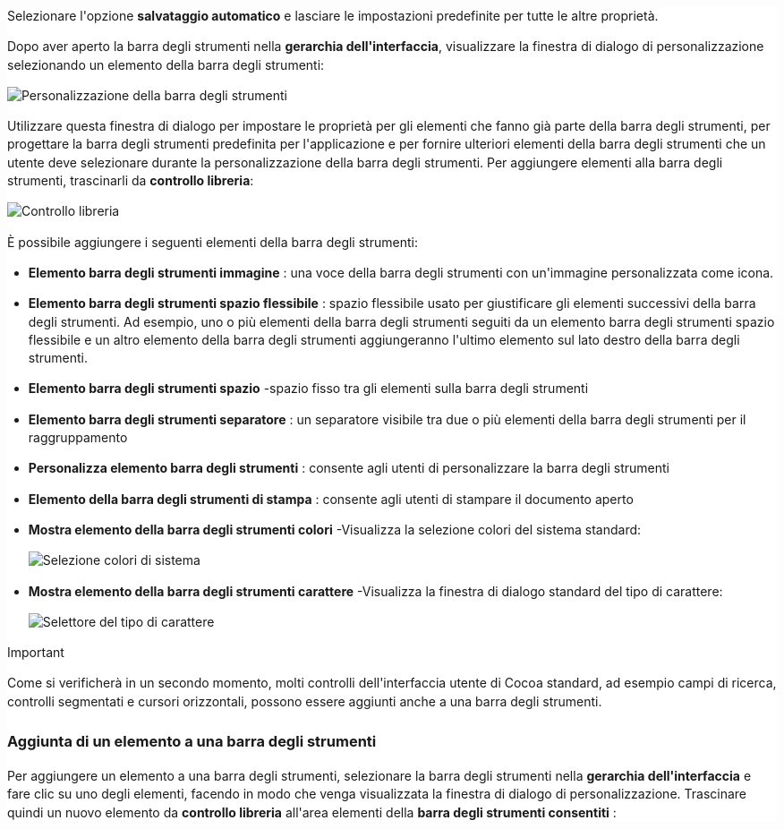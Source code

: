 Selezionare l'opzione **salvataggio automatico** e lasciare le impostazioni predefinite per tutte le altre proprietà. 

Dopo aver aperto la barra degli strumenti nella **gerarchia dell'interfaccia**, visualizzare la finestra di dialogo di personalizzazione selezionando un elemento della barra degli strumenti:

![Personalizzazione della barra degli strumenti](toolbar-images/edit05.png "Personalizzazione della barra degli strumenti")

Utilizzare questa finestra di dialogo per impostare le proprietà per gli elementi che fanno già parte della barra degli strumenti, per progettare la barra degli strumenti predefinita per l'applicazione e per fornire ulteriori elementi della barra degli strumenti che un utente deve selezionare durante la personalizzazione della barra degli strumenti. Per aggiungere elementi alla barra degli strumenti, trascinarli da **controllo libreria**:

![Controllo libreria](toolbar-images/edit06.png "Controllo libreria")

È possibile aggiungere i seguenti elementi della barra degli strumenti:

- **Elemento barra degli strumenti immagine** : una voce della barra degli strumenti con un'immagine personalizzata come icona.
- **Elemento barra degli strumenti spazio flessibile** : spazio flessibile usato per giustificare gli elementi successivi della barra degli strumenti. Ad esempio, uno o più elementi della barra degli strumenti seguiti da un elemento barra degli strumenti spazio flessibile e un altro elemento della barra degli strumenti aggiungeranno l'ultimo elemento sul lato destro della barra degli strumenti.
- **Elemento barra degli strumenti spazio** -spazio fisso tra gli elementi sulla barra degli strumenti
- **Elemento barra degli strumenti separatore** : un separatore visibile tra due o più elementi della barra degli strumenti per il raggruppamento
- **Personalizza elemento barra degli strumenti** : consente agli utenti di personalizzare la barra degli strumenti
- **Elemento della barra degli strumenti di stampa** : consente agli utenti di stampare il documento aperto
- **Mostra elemento della barra degli strumenti colori** -Visualizza la selezione colori del sistema standard: 

     ![Selezione colori di sistema](toolbar-images/edit07.png "Selezione colori di sistema")

- **Mostra elemento della barra degli strumenti carattere** -Visualizza la finestra di dialogo standard del tipo di carattere: 

     ![Selettore del tipo di carattere](toolbar-images/edit08.png "Selettore del tipo di carattere")

> [!IMPORTANT]
> Come si verificherà in un secondo momento, molti controlli dell'interfaccia utente di Cocoa standard, ad esempio campi di ricerca, controlli segmentati e cursori orizzontali, possono essere aggiunti anche a una barra degli strumenti.

### <a name="adding-an-item-to-a-toolbar"></a>Aggiunta di un elemento a una barra degli strumenti

Per aggiungere un elemento a una barra degli strumenti, selezionare la barra degli strumenti nella **gerarchia dell'interfaccia** e fare clic su uno degli elementi, facendo in modo che venga visualizzata la finestra di dialogo di personalizzazione. Trascinare quindi un nuovo elemento da **controllo libreria** all'area elementi della **barra degli strumenti consentiti** :
